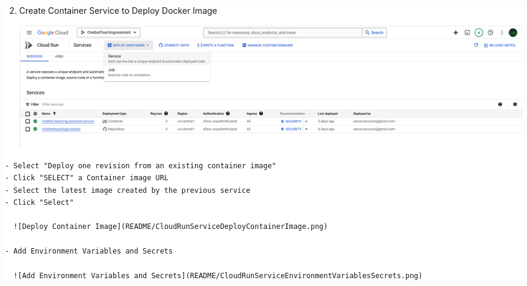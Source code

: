  2. Create Container Service to Deploy Docker Image

      ![Create Cloud Run Service](README/CreateCloudRunService.png)

    - Select "Deploy one revision from an existing container image"
    - Click "SELECT" a Container image URL
    - Select the latest image created by the previous service
    - Click "Select"

      ![Deploy Container Image](README/CloudRunServiceDeployContainerImage.png)

    - Add Environment Variables and Secrets

      ![Add Environment Variables and Secrets](README/CloudRunServiceEnvironmentVariablesSecrets.png)
